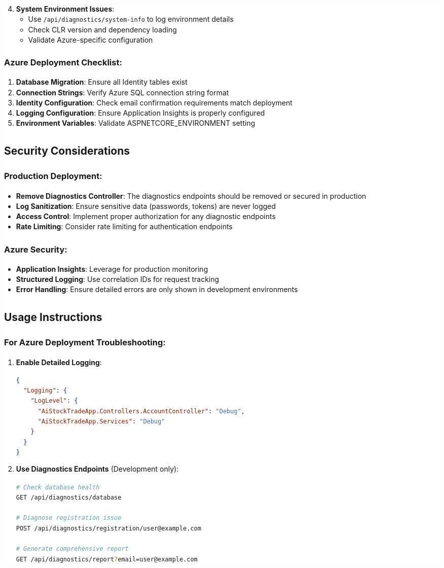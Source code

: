 4. **System Environment Issues**:
   - Use `/api/diagnostics/system-info` to log environment details
   - Check CLR version and dependency loading
   - Validate Azure-specific configuration

### Azure Deployment Checklist:

1. **Database Migration**: Ensure all Identity tables exist
2. **Connection Strings**: Verify Azure SQL connection string format
3. **Identity Configuration**: Check email confirmation requirements match deployment
4. **Logging Configuration**: Ensure Application Insights is properly configured
5. **Environment Variables**: Validate ASPNETCORE_ENVIRONMENT setting

## Security Considerations

### Production Deployment:
- **Remove Diagnostics Controller**: The diagnostics endpoints should be removed or secured in production
- **Log Sanitization**: Ensure sensitive data (passwords, tokens) are never logged
- **Access Control**: Implement proper authorization for any diagnostic endpoints
- **Rate Limiting**: Consider rate limiting for authentication endpoints

### Azure Security:
- **Application Insights**: Leverage for production monitoring
- **Structured Logging**: Use correlation IDs for request tracking
- **Error Handling**: Ensure detailed errors are only shown in development environments

## Usage Instructions

### For Azure Deployment Troubleshooting:

1. **Enable Detailed Logging**:
   ```json
   {
     "Logging": {
       "LogLevel": {
         "AiStockTradeApp.Controllers.AccountController": "Debug",
         "AiStockTradeApp.Services": "Debug"
       }
     }
   }
   ```

2. **Use Diagnostics Endpoints** (Development only):
   ```bash
   # Check database health
   GET /api/diagnostics/database
   
   # Diagnose registration issue
   POST /api/diagnostics/registration/user@example.com
   
   # Generate comprehensive report
   GET /api/diagnostics/report?email=user@example.com
   ```
